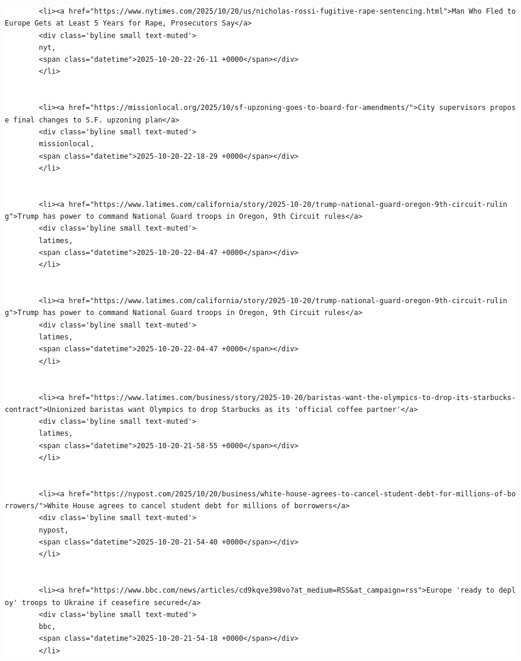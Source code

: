
            <li><a href="https://www.nytimes.com/2025/10/20/us/nicholas-rossi-fugitive-rape-sentencing.html">Man Who Fled to Europe Gets at Least 5 Years for Rape, Prosecutors Say</a>
            <div class='byline small text-muted'>
            nyt, 
            <span class="datetime">2025-10-20-22-26-11 +0000</span></div>
            </li>
        

            <li><a href="https://missionlocal.org/2025/10/sf-upzoning-goes-to-board-for-amendments/">City supervisors propose final changes to S.F. upzoning plan</a>
            <div class='byline small text-muted'>
            missionlocal, 
            <span class="datetime">2025-10-20-22-18-29 +0000</span></div>
            </li>
        

            <li><a href="https://www.latimes.com/california/story/2025-10-20/trump-national-guard-oregon-9th-circuit-ruling">Trump has power to command National Guard troops in Oregon, 9th Circuit rules</a>
            <div class='byline small text-muted'>
            latimes, 
            <span class="datetime">2025-10-20-22-04-47 +0000</span></div>
            </li>
        

            <li><a href="https://www.latimes.com/california/story/2025-10-20/trump-national-guard-oregon-9th-circuit-ruling">Trump has power to command National Guard troops in Oregon, 9th Circuit rules</a>
            <div class='byline small text-muted'>
            latimes, 
            <span class="datetime">2025-10-20-22-04-47 +0000</span></div>
            </li>
        

            <li><a href="https://www.latimes.com/business/story/2025-10-20/baristas-want-the-olympics-to-drop-its-starbucks-contract">Unionized baristas want Olympics to drop Starbucks as its 'official coffee partner'</a>
            <div class='byline small text-muted'>
            latimes, 
            <span class="datetime">2025-10-20-21-58-55 +0000</span></div>
            </li>
        

            <li><a href="https://nypost.com/2025/10/20/business/white-house-agrees-to-cancel-student-debt-for-millions-of-borrowers/">White House agrees to cancel student debt for millions of borrowers</a>
            <div class='byline small text-muted'>
            nypost, 
            <span class="datetime">2025-10-20-21-54-40 +0000</span></div>
            </li>
        

            <li><a href="https://www.bbc.com/news/articles/cd9kqve398vo?at_medium=RSS&at_campaign=rss">Europe 'ready to deploy' troops to Ukraine if ceasefire secured</a>
            <div class='byline small text-muted'>
            bbc, 
            <span class="datetime">2025-10-20-21-54-18 +0000</span></div>
            </li>
        